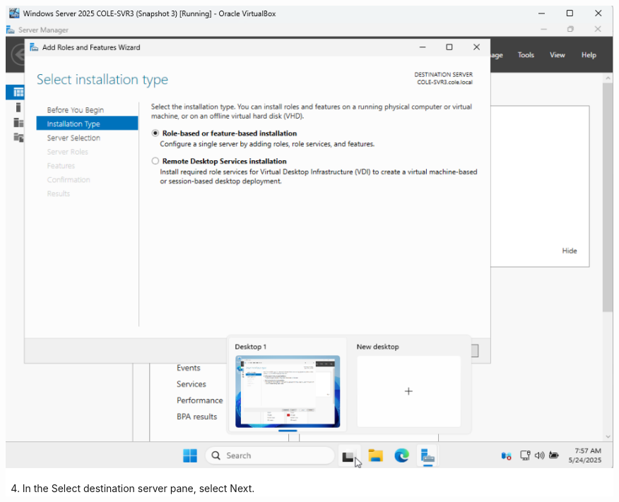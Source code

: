 ![step_3.png](/active-directory-certificate-services/step_3.png)

4.	In the Select destination server pane, select Next.